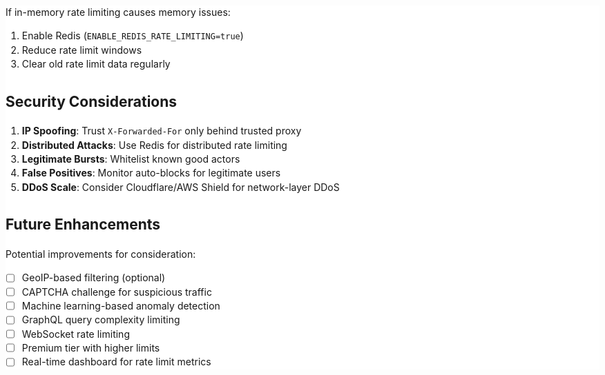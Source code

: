 If in-memory rate limiting causes memory issues:
1. Enable Redis (`ENABLE_REDIS_RATE_LIMITING=true`)
2. Reduce rate limit windows
3. Clear old rate limit data regularly

## Security Considerations

1. **IP Spoofing**: Trust `X-Forwarded-For` only behind trusted proxy
2. **Distributed Attacks**: Use Redis for distributed rate limiting
3. **Legitimate Bursts**: Whitelist known good actors
4. **False Positives**: Monitor auto-blocks for legitimate users
5. **DDoS Scale**: Consider Cloudflare/AWS Shield for network-layer DDoS

## Future Enhancements

Potential improvements for consideration:
- [ ] GeoIP-based filtering (optional)
- [ ] CAPTCHA challenge for suspicious traffic
- [ ] Machine learning-based anomaly detection
- [ ] GraphQL query complexity limiting
- [ ] WebSocket rate limiting
- [ ] Premium tier with higher limits
- [ ] Real-time dashboard for rate limit metrics
